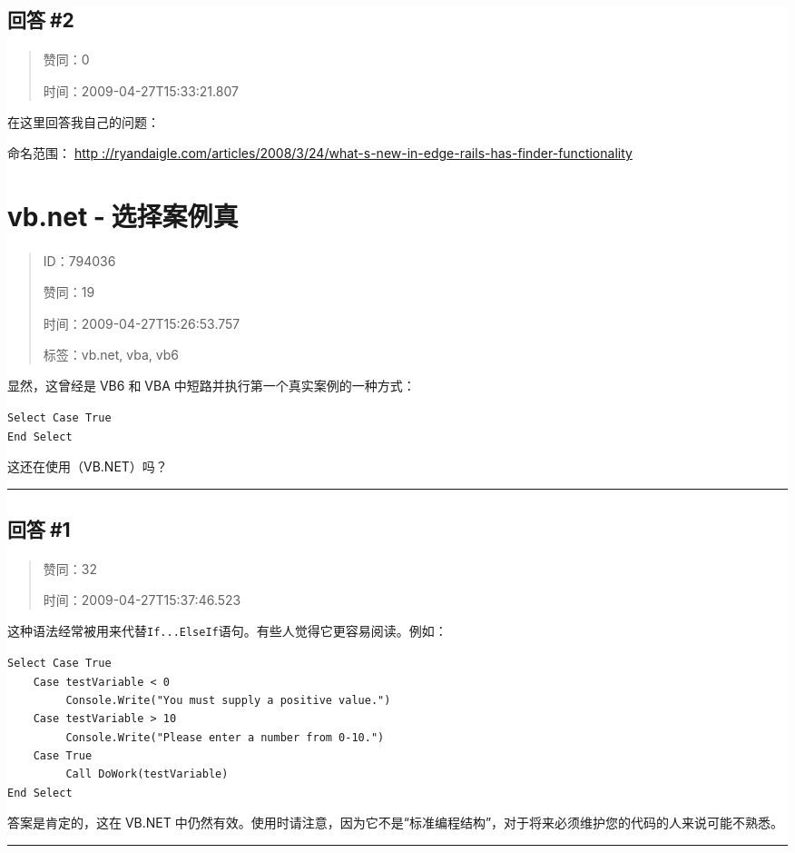 ## 回答 #2

> 赞同：0
> 
> 时间：2009-04-27T15:33:21.807

在这里回答我自己的问题：

命名范围：
[http ://ryandaigle.com/articles/2008/3/24/what-s-new-in-edge-rails-has-finder-functionality](http://ryandaigle.com/articles/2008/3/24/what-s-new-in-edge-rails-has-finder-functionality)

# vb.net - 选择案例真

> ID：794036
> 
> 赞同：19
> 
> 时间：2009-04-27T15:26:53.757
> 
> 标签：vb.net, vba, vb6

显然，这曾经是 VB6 和 VBA 中短路并执行第一个真实案例的一种方式：

```
Select Case True
End Select 
```

这还在使用（VB.NET）吗？

* * *

## 回答 #1

> 赞同：32
> 
> 时间：2009-04-27T15:37:46.523

这种语法经常被用来代替`If...ElseIf`语句。有些人觉得它更容易阅读。例如：

```
Select Case True
    Case testVariable < 0
         Console.Write("You must supply a positive value.")
    Case testVariable > 10
         Console.Write("Please enter a number from 0-10.")
    Case True
         Call DoWork(testVariable)
End Select 
```

答案是肯定的，这在 VB.NET 中仍然有效。使用时请注意，因为它不是“标准编程结构”，对于将来必须维护您的代码的人来说可能不熟悉。

* * *
